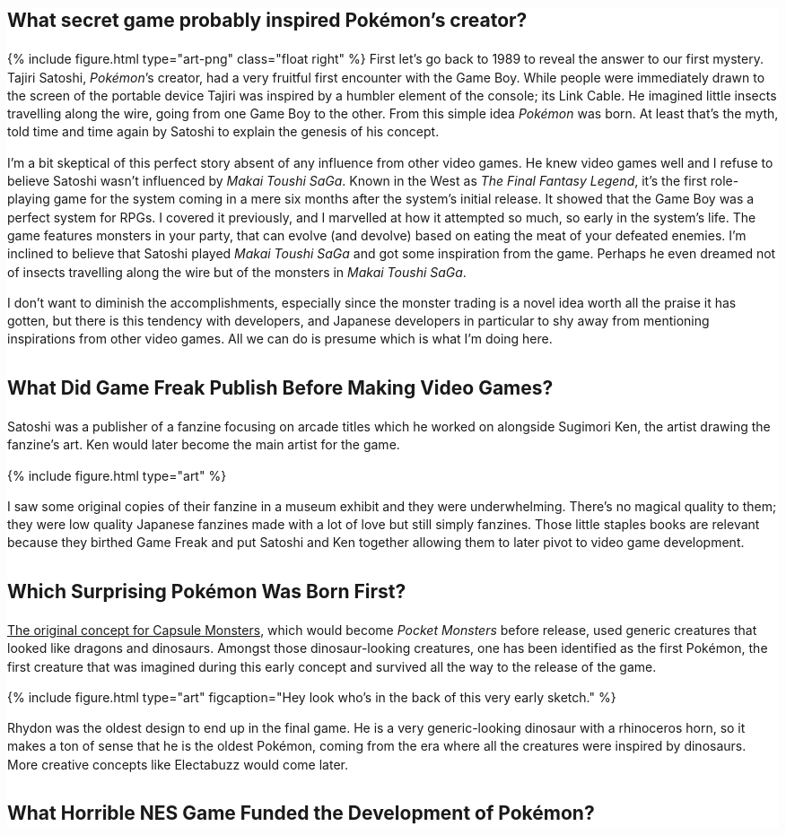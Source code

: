 ## What secret game probably inspired Pokémon’s creator?
{% include figure.html type="art-png" class="float right" %}
First let’s go back to 1989 to reveal the answer to our first mystery. Tajiri Satoshi, *Pokémon*’s creator, had a very fruitful first encounter with the Game Boy. While people were immediately drawn to the screen of the portable device Tajiri was inspired by a humbler element of the console; its Link Cable. He imagined little insects travelling along the wire, going from one Game Boy to the other. From this simple idea *Pokémon* was born. At least that’s the myth, told time and time again by Satoshi to explain the genesis of his concept.

I’m a bit skeptical of this perfect story absent of any influence from other video games. He knew video games well and I refuse to believe Satoshi wasn’t influenced by *Makai Toushi SaGa*. Known in the West as *The Final Fantasy Legend*, it’s the first role-playing game for the system coming in a mere six months after the system’s initial release. It showed that the Game Boy was a perfect system for RPGs. I covered it previously, and I marvelled at how it attempted so much, so early in the system’s life. The game features monsters in your party, that can evolve (and devolve) based on eating the meat of your defeated enemies. I’m inclined to believe that Satoshi played *Makai Toushi SaGa* and got some inspiration from the game. Perhaps he even dreamed not of insects travelling along the wire but of the monsters in *Makai Toushi SaGa*.

I don’t want to diminish the accomplishments, especially since the monster trading is a novel idea worth all the praise it has gotten, but there is this tendency with developers, and Japanese developers in particular to shy away from mentioning inspirations from other video games. All we can do is presume which is what I’m doing here.

## What Did Game Freak Publish Before Making Video Games?

Satoshi was a publisher of a fanzine focusing on arcade titles which he worked on alongside Sugimori Ken, the artist drawing the fanzine’s art. Ken would later become the main artist for the game.

{% include figure.html type="art" %}

I saw some original copies of their fanzine in a museum exhibit and they were underwhelming. There’s no magical quality to them; they were low quality Japanese fanzines made with a lot of love but still simply fanzines. Those little staples books are relevant because they birthed Game Freak and put Satoshi and Ken together allowing them to later pivot to video game development.

## Which Surprising Pokémon Was Born First?

[The original concept for Capsule Monsters](https://bulbapedia.bulbagarden.net/wiki/Capsule_Monsters), which would become *Pocket Monsters* before release, used generic creatures that looked like dragons and dinosaurs. Amongst those dinosaur-looking creatures, one has been identified as the first Pokémon, the first creature that was imagined during this early concept and survived all the way to the release of the game.

{% include figure.html type="art" figcaption="Hey look who’s in the back of this very early sketch." %}

Rhydon was the oldest design to end up in the final game. He is a very generic-looking dinosaur with a rhinoceros horn, so it makes a ton of sense that he is the oldest Pokémon, coming from the era where all the creatures were inspired by dinosaurs. More creative concepts like Electabuzz would come later.

## What Horrible NES Game Funded the Development of Pokémon?
